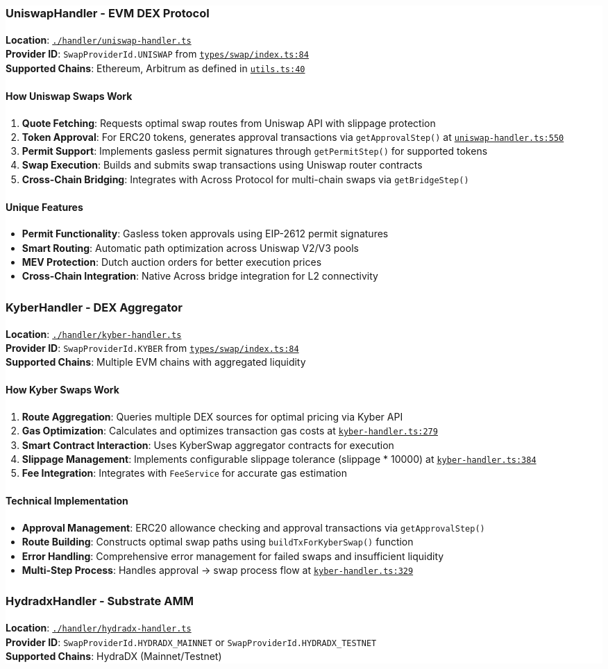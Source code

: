 ### UniswapHandler - EVM DEX Protocol

**Location**: [`./handler/uniswap-handler.ts`](./handler/uniswap-handler.ts)  
**Provider ID**: `SwapProviderId.UNISWAP` from [`types/swap/index.ts:84`](../../types/swap/index.ts#L84)  
**Supported Chains**: Ethereum, Arbitrum as defined in [`utils.ts:40`](./utils.ts#L40)

#### How Uniswap Swaps Work
1. **Quote Fetching**: Requests optimal swap routes from Uniswap API with slippage protection
2. **Token Approval**: For ERC20 tokens, generates approval transactions via `getApprovalStep()` at [`uniswap-handler.ts:550`](./handler/uniswap-handler.ts#L550)
3. **Permit Support**: Implements gasless permit signatures through `getPermitStep()` for supported tokens
4. **Swap Execution**: Builds and submits swap transactions using Uniswap router contracts
5. **Cross-Chain Bridging**: Integrates with Across Protocol for multi-chain swaps via `getBridgeStep()`

#### Unique Features
- **Permit Functionality**: Gasless token approvals using EIP-2612 permit signatures
- **Smart Routing**: Automatic path optimization across Uniswap V2/V3 pools
- **MEV Protection**: Dutch auction orders for better execution prices
- **Cross-Chain Integration**: Native Across bridge integration for L2 connectivity

### KyberHandler - DEX Aggregator

**Location**: [`./handler/kyber-handler.ts`](./handler/kyber-handler.ts)  
**Provider ID**: `SwapProviderId.KYBER` from [`types/swap/index.ts:84`](../../types/swap/index.ts#L84)  
**Supported Chains**: Multiple EVM chains with aggregated liquidity

#### How Kyber Swaps Work
1. **Route Aggregation**: Queries multiple DEX sources for optimal pricing via Kyber API
2. **Gas Optimization**: Calculates and optimizes transaction gas costs at [`kyber-handler.ts:279`](./handler/kyber-handler.ts#L279)
3. **Smart Contract Interaction**: Uses KyberSwap aggregator contracts for execution
4. **Slippage Management**: Implements configurable slippage tolerance (slippage * 10000) at [`kyber-handler.ts:384`](./handler/kyber-handler.ts#L384)
5. **Fee Integration**: Integrates with `FeeService` for accurate gas estimation

#### Technical Implementation
- **Approval Management**: ERC20 allowance checking and approval transactions via `getApprovalStep()`
- **Route Building**: Constructs optimal swap paths using `buildTxForKyberSwap()` function
- **Error Handling**: Comprehensive error management for failed swaps and insufficient liquidity
- **Multi-Step Process**: Handles approval → swap process flow at [`kyber-handler.ts:329`](./handler/kyber-handler.ts#L329)

### HydradxHandler - Substrate AMM

**Location**: [`./handler/hydradx-handler.ts`](./handler/hydradx-handler.ts)  
**Provider ID**: `SwapProviderId.HYDRADX_MAINNET` or `SwapProviderId.HYDRADX_TESTNET`  
**Supported Chains**: HydraDX (Mainnet/Testnet)
